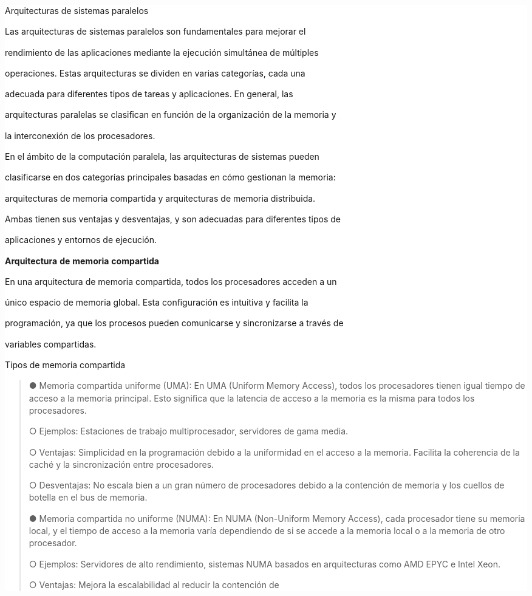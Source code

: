 Arquitecturas de sistemas paralelos

Las arquitecturas de sistemas paralelos son fundamentales para mejorar
el

rendimiento de las aplicaciones mediante la ejecución simultánea de
múltiples

operaciones. Estas arquitecturas se dividen en varias categorías, cada
una

adecuada para diferentes tipos de tareas y aplicaciones. En general, las

arquitecturas paralelas se clasiﬁcan en función de la organización de la
memoria y

la interconexión de los procesadores.

En el ámbito de la computación paralela, las arquitecturas de sistemas
pueden

clasiﬁcarse en dos categorías principales basadas en cómo gestionan la
memoria:

arquitecturas de memoria compartida y arquitecturas de memoria
distribuida.

Ambas tienen sus ventajas y desventajas, y son adecuadas para diferentes
tipos de

aplicaciones y entornos de ejecución.

**Arquitectura** **de** **memoria** **compartida**

En una arquitectura de memoria compartida, todos los procesadores
acceden a un

único espacio de memoria global. Esta conﬁguración es intuitiva y
facilita la

programación, ya que los procesos pueden comunicarse y sincronizarse a
través de

variables compartidas.

Tipos de memoria compartida

> ● Memoria compartida uniforme (UMA): En UMA (Uniform Memory Access),
> todos los procesadores tienen igual tiempo de acceso a la memoria
> principal. Esto signiﬁca que la latencia de acceso a la memoria es la
> misma para todos los procesadores.
>
> ○ Ejemplos: Estaciones de trabajo multiprocesador, servidores de gama
> media.
>
> ○ Ventajas: Simplicidad en la programación debido a la uniformidad en
> el acceso a la memoria. Facilita la coherencia de la caché y la
> sincronización entre procesadores.
>
> ○ Desventajas: No escala bien a un gran número de procesadores debido
> a la contención de memoria y los cuellos de botella en el bus de
> memoria.
>
> ● Memoria compartida no uniforme (NUMA): En NUMA (Non-Uniform Memory
> Access), cada procesador tiene su memoria local, y el tiempo de acceso
> a la memoria varía dependiendo de si se accede a la memoria local o a
> la memoria de otro procesador.
>
> ○ Ejemplos: Servidores de alto rendimiento, sistemas NUMA basados en
> arquitecturas como AMD EPYC e Intel Xeon.
>
> ○ Ventajas: Mejora la escalabilidad al reducir la contención de